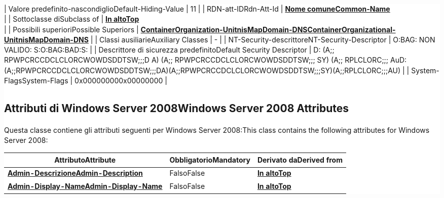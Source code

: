 | <span data-ttu-id="f96b2-463">Valore predefinito-nascondiglio</span><span class="sxs-lookup"><span data-stu-id="f96b2-463">Default-Hiding-Value</span></span>        | <span data-ttu-id="f96b2-464">1</span><span class="sxs-lookup"><span data-stu-id="f96b2-464">1</span></span>                                                                                                                                              |
| <span data-ttu-id="f96b2-465">RDN-att-ID</span><span class="sxs-lookup"><span data-stu-id="f96b2-465">Rdn-Att-Id</span></span>                  | [<span data-ttu-id="f96b2-466">**Nome comune**</span><span class="sxs-lookup"><span data-stu-id="f96b2-466">**Common-Name**</span></span>](a-cn.md)<br/>                                                                                                         |
| <span data-ttu-id="f96b2-467">Sottoclasse di</span><span class="sxs-lookup"><span data-stu-id="f96b2-467">Subclass of</span></span>                 | [<span data-ttu-id="f96b2-468">**In alto**</span><span class="sxs-lookup"><span data-stu-id="f96b2-468">**Top**</span></span>](c-top.md)<br/>                                                                                                                |
| <span data-ttu-id="f96b2-469">Possibili superiori</span><span class="sxs-lookup"><span data-stu-id="f96b2-469">Possible Superiors</span></span>          | <span data-ttu-id="f96b2-470">[**Container**](c-container.md)[**Organization-Unit**](c-organizationalunit.md)[**nisMap**](c-nismap.md)[**Domain-DNS**](c-domaindns.md)</span><span class="sxs-lookup"><span data-stu-id="f96b2-470">[**Container**](c-container.md)[**Organizational-Unit**](c-organizationalunit.md)[**nisMap**](c-nismap.md)[**Domain-DNS**](c-domaindns.md)</span></span> |
| <span data-ttu-id="f96b2-471">Classi ausiliarie</span><span class="sxs-lookup"><span data-stu-id="f96b2-471">Auxiliary Classes</span></span>           | \-                                                                                                                                             |
| <span data-ttu-id="f96b2-472">NT-Security-descrittore</span><span class="sxs-lookup"><span data-stu-id="f96b2-472">NT-Security-Descriptor</span></span>      | <span data-ttu-id="f96b2-473">O:BAG: NON VALIDO: S:</span><span class="sxs-lookup"><span data-stu-id="f96b2-473">O:BAG:BAD:S:</span></span>                                                                                                                                   |
| <span data-ttu-id="f96b2-474">Descrittore di sicurezza predefinito</span><span class="sxs-lookup"><span data-stu-id="f96b2-474">Default Security Descriptor</span></span> | <span data-ttu-id="f96b2-475">D: (A;; RPWPCRCCDCLCLORCWOWDSDDTSW;;;D A) (A;; RPWPCRCCDCLCLORCWOWDSDDTSW;;; SY) (A;; RPLCLORC;;; Au</span><span class="sxs-lookup"><span data-stu-id="f96b2-475">D:(A;;RPWPCRCCDCLCLORCWOWDSDDTSW;;;DA)(A;;RPWPCRCCDCLCLORCWOWDSDDTSW;;;SY)(A;;RPLCLORC;;;AU)</span></span>                                                   |
| <span data-ttu-id="f96b2-476">System-Flags</span><span class="sxs-lookup"><span data-stu-id="f96b2-476">System-Flags</span></span>                | <span data-ttu-id="f96b2-477">0x00000000</span><span class="sxs-lookup"><span data-stu-id="f96b2-477">0x00000000</span></span>                                                                                                                                     |



## <a name="windows-server-2008-attributes"></a><span data-ttu-id="f96b2-478">Attributi di Windows Server 2008</span><span class="sxs-lookup"><span data-stu-id="f96b2-478">Windows Server 2008 Attributes</span></span>

<span data-ttu-id="f96b2-479">Questa classe contiene gli attributi seguenti per Windows Server 2008:</span><span class="sxs-lookup"><span data-stu-id="f96b2-479">This class contains the following attributes for Windows Server 2008:</span></span>



| <span data-ttu-id="f96b2-480">Attributo</span><span class="sxs-lookup"><span data-stu-id="f96b2-480">Attribute</span></span>                                                                      | <span data-ttu-id="f96b2-481">Obbligatorio</span><span class="sxs-lookup"><span data-stu-id="f96b2-481">Mandatory</span></span> | <span data-ttu-id="f96b2-482">Derivato da</span><span class="sxs-lookup"><span data-stu-id="f96b2-482">Derived from</span></span>                                  |
|--------------------------------------------------------------------------------|-----------|-----------------------------------------------|
| [<span data-ttu-id="f96b2-483">**Admin-Descrizione**</span><span class="sxs-lookup"><span data-stu-id="f96b2-483">**Admin-Description**</span></span>](a-admindescription.md)                                | <span data-ttu-id="f96b2-484">Falso</span><span class="sxs-lookup"><span data-stu-id="f96b2-484">False</span></span>     | [<span data-ttu-id="f96b2-485">**In alto**</span><span class="sxs-lookup"><span data-stu-id="f96b2-485">**Top**</span></span>](c-top.md)<br/>               |
| [<span data-ttu-id="f96b2-486">**Admin-Display-Name**</span><span class="sxs-lookup"><span data-stu-id="f96b2-486">**Admin-Display-Name**</span></span>](a-admindisplayname.md)                               | <span data-ttu-id="f96b2-487">Falso</span><span class="sxs-lookup"><span data-stu-id="f96b2-487">False</span></span>     | [<span data-ttu-id="f96b2-488">**In alto**</span><span class="sxs-lookup"><span data-stu-id="f96b2-488">**Top**</span></span>](c-top.md)<br/>               |